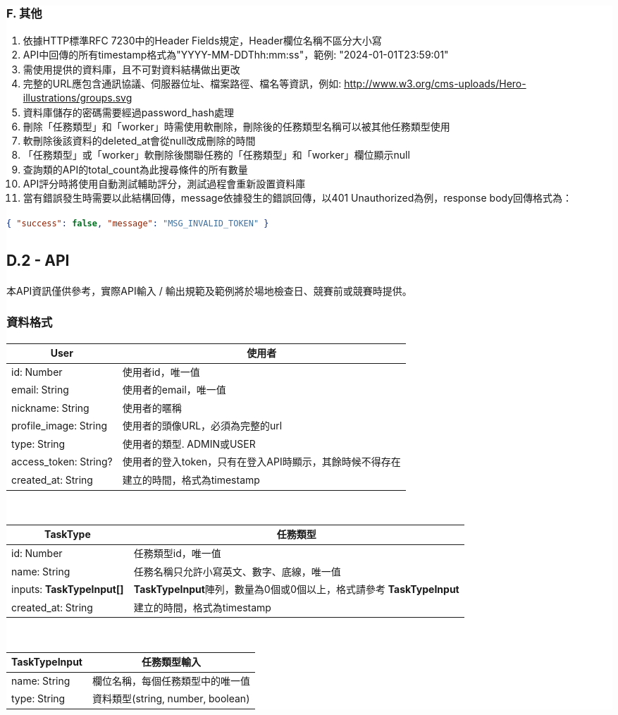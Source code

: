 ### F. 其他
1. 依據HTTP標準RFC 7230中的Header Fields規定，Header欄位名稱不區分大小寫
2. API中回傳的所有timestamp格式為"YYYY-MM-DDThh:mm:ss"，範例: "2024-01-01T23:59:01"
3. 需使用提供的資料庫，且不可對資料結構做出更改
4. 完整的URL應包含通訊協議、伺服器位址、檔案路徑、檔名等資訊，例如: http://www.w3.org/cms-uploads/Hero-illustrations/groups.svg
5. 資料庫儲存的密碼需要經過password_hash處理
6. 刪除「任務類型」和「worker」時需使用軟刪除，刪除後的任務類型名稱可以被其他任務類型使用
7. 軟刪除後該資料的deleted_at會從null改成刪除的時間
8. 「任務類型」或「worker」軟刪除後關聯任務的「任務類型」和「worker」欄位顯示null
9. 查詢類的API的total_count為此搜尋條件的所有數量
10. API評分時將使用自動測試輔助評分，測試過程會重新設置資料庫
11. 當有錯誤發生時需要以此結構回傳，message依據發生的錯誤回傳，以401 Unauthorized為例，response body回傳格式為：
```json
{ "success": false, "message": "MSG_INVALID_TOKEN" }
```

<div style="page-break-after: always;"></div>

## D.2 - API
本API資訊僅供參考，實際API輸入 / 輸出規範及範例將於場地檢查日、競賽前或競賽時提供。

### 資料格式

| **User** | 使用者 |
| --- | --- |
| id: Number | 使用者id，唯一值 |
| email: String | 使用者的email，唯一值 |
| nickname: String | 使用者的暱稱 |
| profile_image: String | 使用者的頭像URL，必須為完整的url |
| type: String | 使用者的類型. ADMIN或USER |
| access_token: String? | 使用者的登入token，只有在登入API時顯示，其餘時候不得存在 |
| created_at: String | 建立的時間，格式為timestamp |

<br>

| **TaskType** | 任務類型 |
| --- | --- |
| id: Number | 任務類型id，唯一值 |
| name: String | 任務名稱只允許小寫英文、數字、底線，唯一值 |
| inputs: **TaskTypeInput[]** | **TaskTypeInput**陣列，數量為0個或0個以上，格式請參考 **TaskTypeInput** |
| created_at: String | 建立的時間，格式為timestamp |

<br>

| **TaskTypeInput** | 任務類型輸入 |
| --- | --- |
| name: String | 欄位名稱，每個任務類型中的唯一值 |
| type: String | 資料類型(string, number, boolean) |
